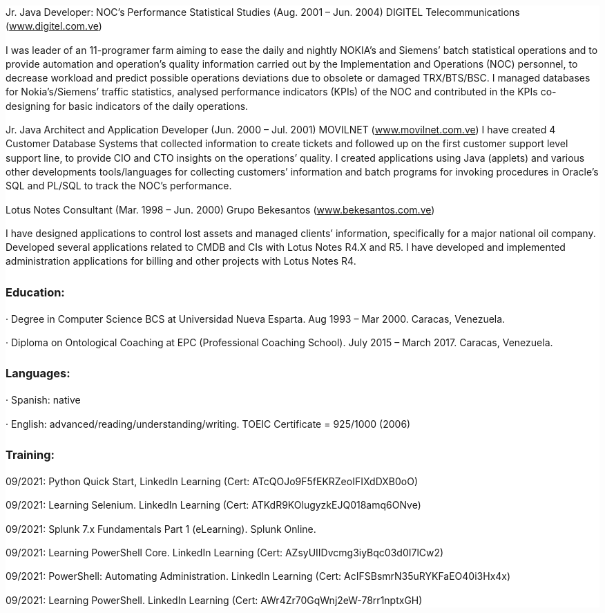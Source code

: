 Jr. Java Developer: NOC’s Performance Statistical Studies (Aug. 2001 – Jun. 2004)
  DIGITEL Telecommunications (www.digitel.com.ve) 
  
I was leader of an 11-programer farm aiming to ease the daily and nightly NOKIA’s and Siemens’ batch statistical operations and to provide automation and operation’s quality information carried out by the Implementation and Operations (NOC) personnel, to decrease workload and predict possible operations deviations due to obsolete or damaged TRX/BTS/BSC. I managed databases for Nokia’s/Siemens’ traffic statistics, analysed performance indicators (KPIs) of the NOC and contributed in the KPIs co-designing for basic indicators of the daily operations. 

Jr. Java Architect and Application Developer (Jun. 2000 – Jul. 2001)
  MOVILNET (www.movilnet.com.ve)
I have created 4 Customer Database Systems that collected information to create tickets and followed up on the first customer support level support line, to provide CIO and CTO insights on the operations’ quality. I created applications using Java (applets) and various other developments tools/languages for collecting customers’ information and batch programs for invoking procedures in Oracle’s SQL and PL/SQL to track the NOC’s performance.


Lotus Notes Consultant (Mar. 1998 – Jun. 2000)
  Grupo Bekesantos (www.bekesantos.com.ve) 
  
I have designed applications to control lost assets and managed clients’ information, specifically for a major national oil company. Developed several applications related to CMDB and CIs with Lotus Notes R4.X and R5. I have developed and implemented administration applications for billing and other projects with Lotus Notes R4.


### Education:

· Degree in Computer Science BCS at Universidad Nueva Esparta. Aug 1993 – Mar 2000. Caracas, Venezuela.

· Diploma on Ontological Coaching at EPC (Professional Coaching School). July 2015 – March 2017. Caracas, Venezuela.


### Languages:

· Spanish: 	native

· English: 	advanced/reading/understanding/writing. TOEIC Certificate = 925/1000 (2006)


### Training:

09/2021: Python Quick Start, LinkedIn Learning (Cert: ATcQOJo9F5fEKRZeoIFIXdDXB0oO)

09/2021: Learning Selenium. LinkedIn Learning (Cert: ATKdR9KOlugyzkEJQ018amq6ONve)

09/2021: Splunk 7.x Fundamentals Part 1 (eLearning). Splunk Online. 

09/2021: Learning PowerShell Core. LinkedIn Learning (Cert: AZsyUIIDvcmg3iyBqc03d0I7lCw2)

09/2021: PowerShell: Automating Administration. LinkedIn Learning (Cert: AcIFSBsmrN35uRYKFaEO40i3Hx4x)

09/2021: Learning PowerShell. LinkedIn Learning (Cert: AWr4Zr70GqWnj2eW-78rr1nptxGH)
